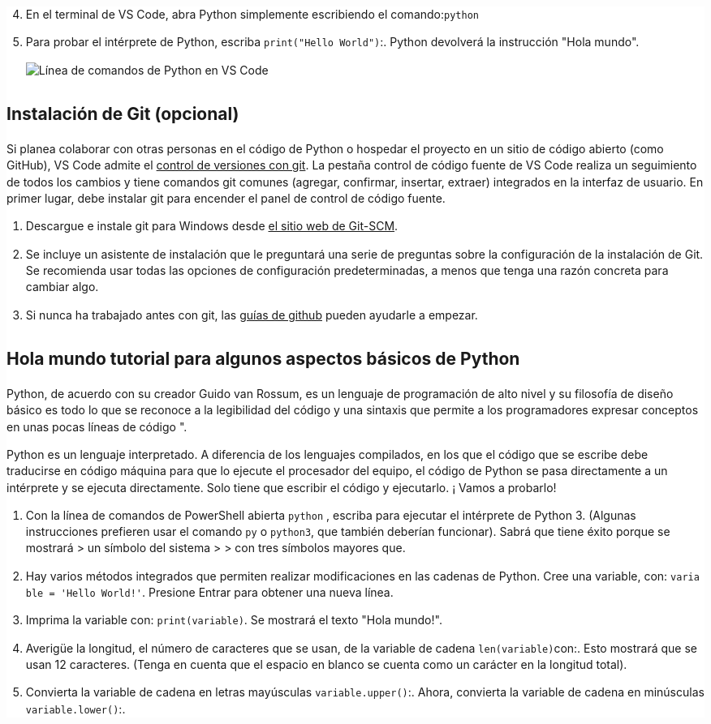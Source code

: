 4. En el terminal de VS Code, abra Python simplemente escribiendo el comando:`python`

5. Para probar el intérprete de Python, escriba `print("Hello World")`:. Python devolverá la instrucción "Hola mundo".

    ![Línea de comandos de Python en VS Code](../../images/python-in-vscode.png)

## <a name="install-git-optional"></a>Instalación de Git (opcional)

Si planea colaborar con otras personas en el código de Python o hospedar el proyecto en un sitio de código abierto (como GitHub), VS Code admite el [control de versiones con git](https://code.visualstudio.com/docs/editor/versioncontrol#_git-support). La pestaña control de código fuente de VS Code realiza un seguimiento de todos los cambios y tiene comandos git comunes (agregar, confirmar, insertar, extraer) integrados en la interfaz de usuario. En primer lugar, debe instalar git para encender el panel de control de código fuente.

1. Descargue e instale git para Windows desde [el sitio web de Git-SCM](https://git-scm.com/download/win).

2. Se incluye un asistente de instalación que le preguntará una serie de preguntas sobre la configuración de la instalación de Git. Se recomienda usar todas las opciones de configuración predeterminadas, a menos que tenga una razón concreta para cambiar algo.

3. Si nunca ha trabajado antes con git, las [guías de github](https://guides.github.com/) pueden ayudarle a empezar.

## <a name="hello-world-tutorial-for-some-python-basics"></a>Hola mundo tutorial para algunos aspectos básicos de Python

Python, de acuerdo con su creador Guido van Rossum, es un lenguaje de programación de alto nivel y su filosofía de diseño básico es todo lo que se reconoce a la legibilidad del código y una sintaxis que permite a los programadores expresar conceptos en unas pocas líneas de código ".

Python es un lenguaje interpretado. A diferencia de los lenguajes compilados, en los que el código que se escribe debe traducirse en código máquina para que lo ejecute el procesador del equipo, el código de Python se pasa directamente a un intérprete y se ejecuta directamente. Solo tiene que escribir el código y ejecutarlo. ¡ Vamos a probarlo!

1. Con la línea de comandos de PowerShell abierta `python` , escriba para ejecutar el intérprete de Python 3. (Algunas instrucciones prefieren usar el comando `py` o `python3`, que también deberían funcionar). Sabrá que tiene éxito porque se mostrará > un símbolo del sistema > > con tres símbolos mayores que.

2. Hay varios métodos integrados que permiten realizar modificaciones en las cadenas de Python. Cree una variable, con: `variable = 'Hello World!'`. Presione Entrar para obtener una nueva línea.

3. Imprima la variable con: `print(variable)`. Se mostrará el texto "Hola mundo!".

4. Averigüe la longitud, el número de caracteres que se usan, de la variable de cadena `len(variable)`con:. Esto mostrará que se usan 12 caracteres. (Tenga en cuenta que el espacio en blanco se cuenta como un carácter en la longitud total).

5. Convierta la variable de cadena en letras mayúsculas `variable.upper()`:. Ahora, convierta la variable de cadena en minúsculas `variable.lower()`:.
